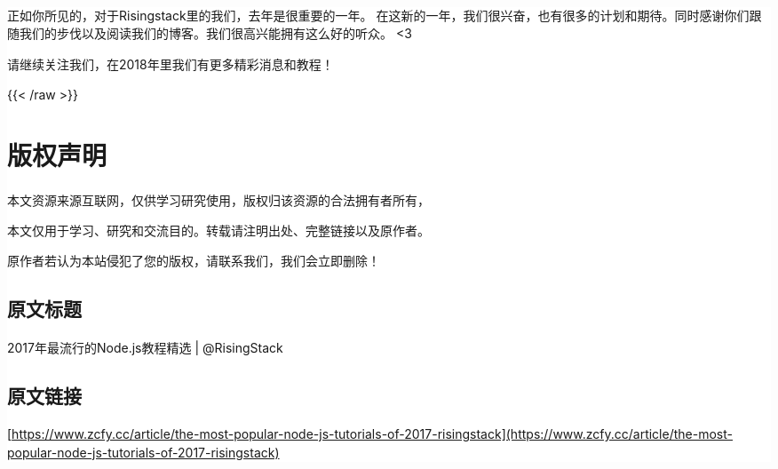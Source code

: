 <p>正如你所见的，对于Risingstack里的我们，去年是很重要的一年。 在这新的一年，我们很兴奋，也有很多的计划和期待。同时感谢你们跟随我们的步伐以及阅读我们的博客。我们很高兴能拥有这么好的听众。 &lt;3</p>
<p>请继续关注我们，在2018年里我们有更多精彩消息和教程！</p>

          
{{< /raw >}}

# 版权声明
本文资源来源互联网，仅供学习研究使用，版权归该资源的合法拥有者所有，

本文仅用于学习、研究和交流目的。转载请注明出处、完整链接以及原作者。

原作者若认为本站侵犯了您的版权，请联系我们，我们会立即删除！

## 原文标题
2017年最流行的Node.js教程精选 | @RisingStack

## 原文链接
[https://www.zcfy.cc/article/the-most-popular-node-js-tutorials-of-2017-risingstack](https://www.zcfy.cc/article/the-most-popular-node-js-tutorials-of-2017-risingstack)

